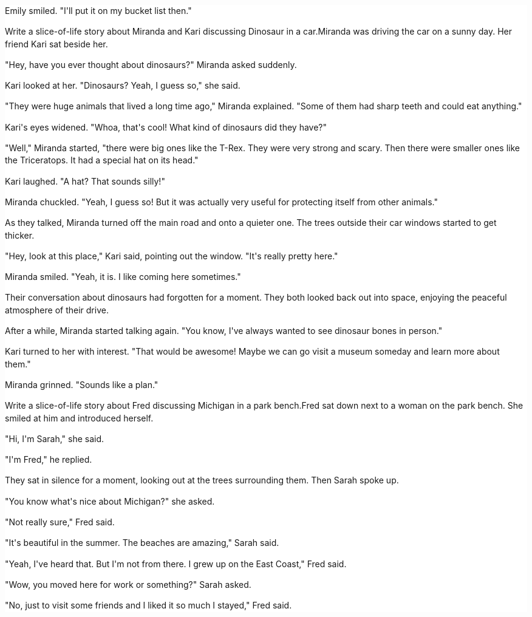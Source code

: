 Emily smiled. "I'll put it on my bucket list then."
<end>

Write a slice-of-life story about Miranda and Kari discussing Dinosaur in a car.<start>Miranda was driving the car on a sunny day. Her friend Kari sat beside her.

"Hey, have you ever thought about dinosaurs?" Miranda asked suddenly.

Kari looked at her. "Dinosaurs? Yeah, I guess so," she said.

"They were huge animals that lived a long time ago," Miranda explained. "Some of them had sharp teeth and could eat anything."

Kari's eyes widened. "Whoa, that's cool! What kind of dinosaurs did they have?"

"Well," Miranda started, "there were big ones like the T-Rex. They were very strong and scary. Then there were smaller ones like the Triceratops. It had a special hat on its head."

Kari laughed. "A hat? That sounds silly!"

Miranda chuckled. "Yeah, I guess so! But it was actually very useful for protecting itself from other animals."

As they talked, Miranda turned off the main road and onto a quieter one. The trees outside their car windows started to get thicker.

"Hey, look at this place," Kari said, pointing out the window. "It's really pretty here."

Miranda smiled. "Yeah, it is. I like coming here sometimes."

Their conversation about dinosaurs had forgotten for a moment. They both looked back out into space, enjoying the peaceful atmosphere of their drive.

After a while, Miranda started talking again. "You know, I've always wanted to see dinosaur bones in person."

Kari turned to her with interest. "That would be awesome! Maybe we can go visit a museum someday and learn more about them."

Miranda grinned. "Sounds like a plan."
<end>

Write a slice-of-life story about Fred discussing Michigan in a park bench.<start>Fred sat down next to a woman on the park bench. She smiled at him and introduced herself.

"Hi, I'm Sarah," she said.

"I'm Fred," he replied.

They sat in silence for a moment, looking out at the trees surrounding them. Then Sarah spoke up.

"You know what's nice about Michigan?" she asked.

"Not really sure," Fred said.

"It's beautiful in the summer. The beaches are amazing," Sarah said.

"Yeah, I've heard that. But I'm not from there. I grew up on the East Coast," Fred said.

"Wow, you moved here for work or something?" Sarah asked.

"No, just to visit some friends and I liked it so much I stayed," Fred said.
